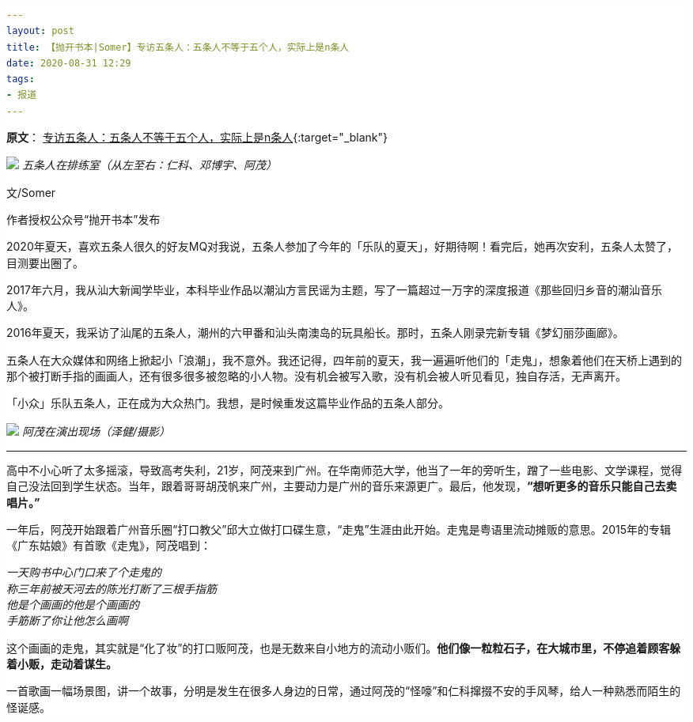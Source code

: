 ```yaml
---
layout: post
title: 【抛开书本|Somer】专访五条人：五条人不等于五个人，实际上是n条人 
date: 2020-08-31 12:29
tags:
- 报道
---
```

**原文**：
[专访五条人：五条人不等于五个人，实际上是n条人](https://mp.weixin.qq.com/s/KjokDVue6hvSXtk0BDO0-Q){:target="_blank"}

![](https://mmbiz.qpic.cn/mmbiz_jpg/YD3ibKUxO6FVEe2Nl5XibK48FY4VVJ3llYG1c1rRiato1WSckTic4WX8aKNgqY8OfvEpYJXIyEsNK1OevialAsIId5Q/640?wx_fmt=jpeg&tp=webp&wxfrom=5&wx_lazy=1&wx_co=1)
*五条人在排练室（从左至右：仁科、邓博宇、阿茂）*


文/Somer

作者授权公众号“抛开书本”发布

  
2020年夏天，喜欢五条人很久的好友MQ对我说，五条人参加了今年的「乐队的夏天」，好期待啊！看完后，她再次安利，五条人太赞了，目测要出圈了。

  

2017年六月，我从汕大新闻学毕业，本科毕业作品以潮汕方言民谣为主题，写了一篇超过一万字的深度报道《那些回归乡音的潮汕音乐人》。

  

2016年夏天，我采访了汕尾的五条人，潮州的六甲番和汕头南澳岛的玩具船长。那时，五条人刚录完新专辑《梦幻丽莎画廊》。

  

五条人在大众媒体和网络上掀起小「浪潮」，我不意外。我还记得，四年前的夏天，我一遍遍听他们的「走鬼」，想象着他们在天桥上遇到的那个被打断手指的画画人，还有很多很多被忽略的小人物。没有机会被写入歌，没有机会被人听见看见，独自存活，无声离开。

  

「小众」乐队五条人，正在成为大众热门。我想，是时候重发这篇毕业作品的五条人部分。

![](https://mmbiz.qpic.cn/mmbiz_jpg/YD3ibKUxO6FVEe2Nl5XibK48FY4VVJ3llY41umnfVr5jy739ayPqFibTlIYibAXVb1JVStJYpCjGibvjMyR9AdvCzaQ/640?wx_fmt=jpeg&tp=webp&wxfrom=5&wx_lazy=1&wx_co=1)
*阿茂在演出现场（泽健/摄影）*

<hr class="stylish"> 

高中不小心听了太多摇滚，导致高考失利，21岁，阿茂来到广州。在华南师范大学，他当了一年的旁听生，蹭了一些电影、文学课程，觉得自己没法回到学生状态。当年，跟着哥哥胡茂帆来广州，主要动力是广州的音乐来源更广。最后，他发现，**“想听更多的音乐只能自己去卖唱片。”** 

  

一年后，阿茂开始跟着广州音乐圈“打口教父”邱大立做打口碟生意，“走鬼”生涯由此开始。走鬼是粤语里流动摊贩的意思。2015年的专辑《广东姑娘》有首歌《走鬼》，阿茂唱到：

_一天购书中心门口来了个走鬼的_  
_称三年前被天河去的陈光打断了三根手指筋_  
_他是个画画的他是个画画的_  
_手筋断了你让他怎么画啊_

  

这个画画的走鬼，其实就是“化了妆”的打口贩阿茂，也是无数来自小地方的流动小贩们。**他们像一粒粒石子，在大城市里，不停追着顾客躲着小贩，走动着谋生。**

  

一首歌画一幅场景图，讲一个故事，分明是发生在很多人身边的日常，通过阿茂的“怪嚎”和仁科撺掇不安的手风琴，给人一种熟悉而陌生的怪诞感。

